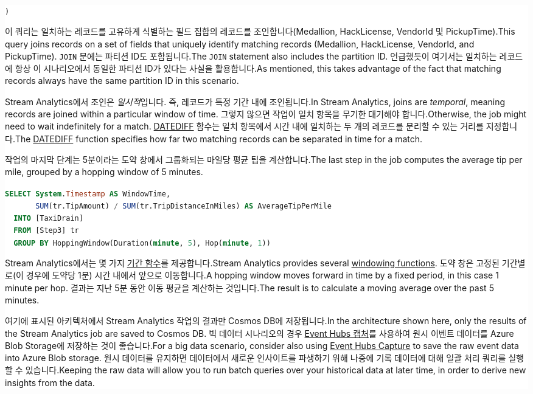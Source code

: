 ```sql
)
```

<span data-ttu-id="5a6e0-162">이 쿼리는 일치하는 레코드를 고유하게 식별하는 필드 집합의 레코드를 조인합니다(Medallion, HackLicense, VendorId 및 PickupTime).</span><span class="sxs-lookup"><span data-stu-id="5a6e0-162">This query joins records on a set of fields that uniquely identify matching records (Medallion, HackLicense, VendorId, and PickupTime).</span></span> <span data-ttu-id="5a6e0-163">`JOIN` 문에는 파티션 ID도 포함됩니다.</span><span class="sxs-lookup"><span data-stu-id="5a6e0-163">The `JOIN` statement also includes the partition ID.</span></span> <span data-ttu-id="5a6e0-164">언급했듯이 여기서는 일치하는 레코드에 항상 이 시나리오에서 동일한 파티션 ID가 있다는 사실을 활용합니다.</span><span class="sxs-lookup"><span data-stu-id="5a6e0-164">As mentioned, this takes advantage of the fact that matching records always have the same partition ID in this scenario.</span></span>

<span data-ttu-id="5a6e0-165">Stream Analytics에서 조인은 *일시적*입니다. 즉, 레코드가 특정 기간 내에 조인됩니다.</span><span class="sxs-lookup"><span data-stu-id="5a6e0-165">In Stream Analytics, joins are *temporal*, meaning records are joined within a particular window of time.</span></span> <span data-ttu-id="5a6e0-166">그렇지 않으면 작업이 일치 항목을 무기한 대기해야 합니다.</span><span class="sxs-lookup"><span data-stu-id="5a6e0-166">Otherwise, the job might need to wait indefinitely for a match.</span></span> <span data-ttu-id="5a6e0-167">[DATEDIFF](https://msdn.microsoft.com/azure/stream-analytics/reference/join-azure-stream-analytics) 함수는 일치 항목에서 시간 내에 일치하는 두 개의 레코드를 분리할 수 있는 거리를 지정합니다.</span><span class="sxs-lookup"><span data-stu-id="5a6e0-167">The [DATEDIFF](https://msdn.microsoft.com/azure/stream-analytics/reference/join-azure-stream-analytics) function specifies how far two matching records can be separated in time for a match.</span></span> 

<span data-ttu-id="5a6e0-168">작업의 마지막 단계는 5분이라는 도약 창에서 그룹화되는 마일당 평균 팁을 계산합니다.</span><span class="sxs-lookup"><span data-stu-id="5a6e0-168">The last step in the job computes the average tip per mile, grouped by a hopping window of 5 minutes.</span></span>

```sql
SELECT System.Timestamp AS WindowTime,
       SUM(tr.TipAmount) / SUM(tr.TripDistanceInMiles) AS AverageTipPerMile
  INTO [TaxiDrain]
  FROM [Step3] tr
  GROUP BY HoppingWindow(Duration(minute, 5), Hop(minute, 1))
```

<span data-ttu-id="5a6e0-169">Stream Analytics에서는 몇 가지 [기간 함수](/azure/stream-analytics/stream-analytics-window-functions)를 제공합니다.</span><span class="sxs-lookup"><span data-stu-id="5a6e0-169">Stream Analytics provides several [windowing functions](/azure/stream-analytics/stream-analytics-window-functions).</span></span> <span data-ttu-id="5a6e0-170">도약 창은 고정된 기간별로(이 경우에 도약당 1분) 시간 내에서 앞으로 이동합니다.</span><span class="sxs-lookup"><span data-stu-id="5a6e0-170">A hopping window moves forward in time by a fixed period, in this case 1 minute per hop.</span></span> <span data-ttu-id="5a6e0-171">결과는 지난 5분 동안 이동 평균을 계산하는 것입니다.</span><span class="sxs-lookup"><span data-stu-id="5a6e0-171">The result is to calculate a moving average over the past 5 minutes.</span></span>

<span data-ttu-id="5a6e0-172">여기에 표시된 아키텍처에서 Stream Analytics 작업의 결과만 Cosmos DB에 저장됩니다.</span><span class="sxs-lookup"><span data-stu-id="5a6e0-172">In the architecture shown here, only the results of the Stream Analytics job are saved to Cosmos DB.</span></span> <span data-ttu-id="5a6e0-173">빅 데이터 시나리오의 경우 [Event Hubs 캡처](/azure/event-hubs/event-hubs-capture-overview)를 사용하여 원시 이벤트 데이터를 Azure Blob Storage에 저장하는 것이 좋습니다.</span><span class="sxs-lookup"><span data-stu-id="5a6e0-173">For a big data scenario, consider also using [Event Hubs Capture](/azure/event-hubs/event-hubs-capture-overview) to save the raw event data into Azure Blob storage.</span></span> <span data-ttu-id="5a6e0-174">원시 데이터를 유지하면 데이터에서 새로운 인사이트를 파생하기 위해 나중에 기록 데이터에 대해 일괄 처리 쿼리를 실행할 수 있습니다.</span><span class="sxs-lookup"><span data-stu-id="5a6e0-174">Keeping the raw data will allow you to run batch queries over your historical data at later time, in order to derive new insights from the data.</span></span>
